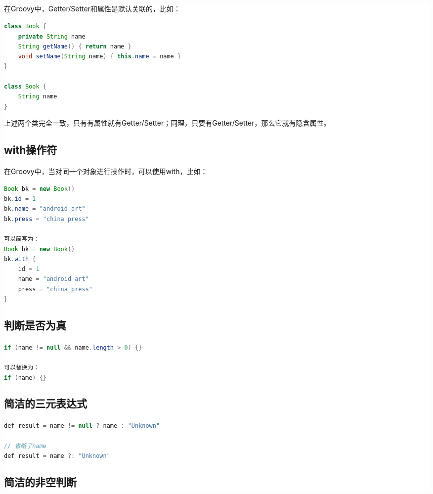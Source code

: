 在Groovy中，Getter/Setter和属性是默认关联的，比如：

```Java
class Book {
    private String name
    String getName() { return name }
    void setName(String name) { this.name = name }
}

class Book {
    String name
}
```
上述两个类完全一致，只有有属性就有Getter/Setter；同理，只要有Getter/Setter，那么它就有隐含属性。

## with操作符

在Groovy中，当对同一个对象进行操作时，可以使用with，比如：

```Java
Book bk = new Book()
bk.id = 1
bk.name = "android art"
bk.press = "china press"

可以简写为：
Book bk = new Book() 
bk.with {
    id = 1
    name = "android art"
    press = "china press"
}
```

## 判断是否为真

```Java
if (name != null && name.length > 0) {}

可以替换为：
if (name) {}
```

## 简洁的三元表达式

```Java
def result = name != null ? name : "Unknown"

// 省略了name
def result = name ?: "Unknown"
```

## 简洁的非空判断
